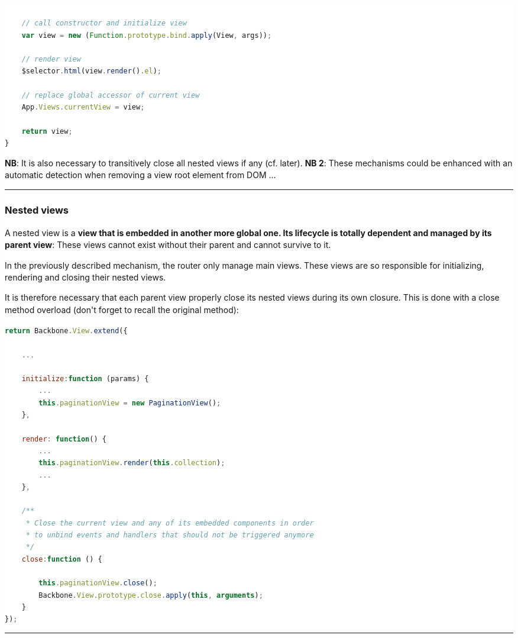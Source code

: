 ```js

    // call constructor and initialize view
    var view = new (Function.prototype.bind.apply(View, args));

    // render view
    $selector.html(view.render().el);

    // replace global accessor of current view
    App.Views.currentView = view;

    return view;
}
```

**NB**: It is also necessary to transitively close all nested views if any (cf. later).
**NB 2**: These mechanisms could be enhanced with an automatic detection when removing a view root element from DOM ...

---
### Nested views

A nested view is a **view that is embedded in another more global one. Its lifecycle is totally dependent and managed
by its parent view**: These views cannot exist without their parent and cannot survive to it.

In the previously described mechanism, the router only manage main views. These views are so responsible for initializing,
rendering and closing their nested views.

It is therefore necessary that each parent view properly close its nested views during its own closure. This is done
with a close method overload (don't forget to recall the original method):

```js
return Backbone.View.extend({

    ...

    initialize:function (params) {
        ...
        this.paginationView = new PaginationView();
    },

    render: function() {
        ...
        this.paginationView.render(this.collection);
        ...
    },

    /**
     * Close the current view and any of its embedded components in order
     * to unbind events and handlers that should not be triggered anymore
     */
    close:function () {

        this.paginationView.close();
        Backbone.View.prototype.close.apply(this, arguments);
    }
});
```

---